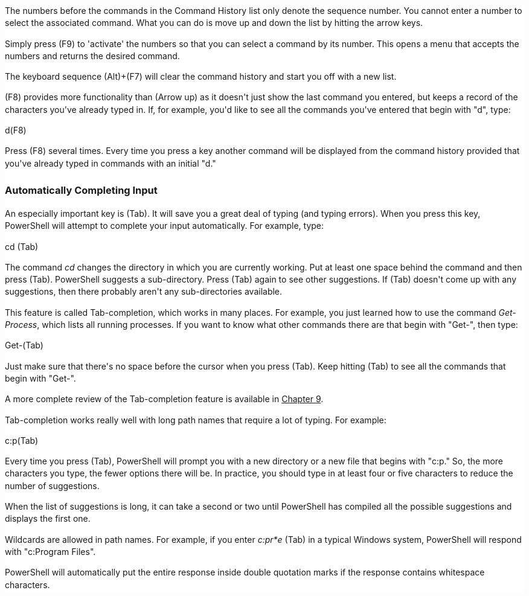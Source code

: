 The numbers before the commands in the Command History list only denote the sequence number. You cannot enter a number to select the associated command. What you can do is move up and down the list by hitting the arrow keys.

Simply press (F9) to 'activate' the numbers so that you can select a command by its number. This opens a menu that accepts the numbers and returns the desired command.

The keyboard sequence (Alt)+(F7) will clear the command history and start you off with a new list.

(F8) provides more functionality than (Arrow up) as it doesn't just show the last command you entered, but keeps a record of the characters you've already typed in. If, for example, you'd like to see all the commands you've entered that begin with "d", type:

d(F8)

Press (F8) several times. Every time you press a key another command will be displayed from the command history provided that you've already typed in commands with an initial "d."

### Automatically Completing Input

An especially important key is (Tab). It will save you a great deal of typing (and typing errors). When you press this key, PowerShell will attempt to complete your input automatically. For example, type:

cd (Tab)

The command _cd_ changes the directory in which you are currently working. Put at least one space behind the command and then press (Tab). PowerShell suggests a sub-directory. Press (Tab) again to see other suggestions. If (Tab) doesn't come up with any suggestions, then there probably aren't any sub-directories available.

This feature is called Tab-completion, which works in many places. For example, you just learned how to use the command _Get-Process_, which lists all running processes. If you want to know what other commands there are that begin with "Get-", then type:

Get-(Tab)

Just make sure that there's no space before the cursor when you press (Tab). Keep hitting (Tab) to see all the commands that begin with "Get-".

A more complete review of the Tab-completion feature is available in [Chapter 9][3].

Tab-completion works really well with long path names that require a lot of typing. For example:

c:p(Tab)

Every time you press (Tab), PowerShell will prompt you with a new directory or a new file that begins with "c:p." So, the more characters you type, the fewer options there will be. In practice, you should type in at least four or five characters to reduce the number of suggestions.

When the list of suggestions is long, it can take a second or two until PowerShell has compiled all the possible suggestions and displays the first one.

Wildcards are allowed in path names. For example, if you enter _c:pr*e_ (Tab) in a typical Windows system, PowerShell will respond with "c:Program Files".

PowerShell will automatically put the entire response inside double quotation marks if the response contains whitespace characters.


[1]: http://powershell.com/cs/cfs-file.ashx/__key/CommunityServer.Blogs.Components.WeblogFiles/ebook.images/Ch1_2D00_1.png
[2]: http://powershell.com/cs/cfs-file.ashx/__key/CommunityServer.Blogs.Components.WeblogFiles/ebook.images/Ch1_2D00_2.png
[3]: http://powershell.com/cs/blogs/ebookv2/archive/2012/03/06/chapter-9-functions.aspx
[4]: http://powershell.com/cs/cfs-file.ashx/__key/CommunityServer.Blogs.Components.WeblogFiles/ebook.images/Ch1_2D00_3.png
[5]: http://powershell.com/cs/cfs-file.ashx/__key/CommunityServer.Blogs.Components.WeblogFiles/ebook.images/Ch1_2D00_4.png
[6]: http://powershell.com/cs/cfs-file.ashx/__key/CommunityServer.Blogs.Components.WeblogFiles/ebook.images/Ch1_2D00_5.png
[7]: http://powershell.com/cs/cfs-file.ashx/__key/CommunityServer.Blogs.Components.WeblogFiles/ebook.images/Ch1_2D00_6.png
[8]: http://powershell.com/cs/cfs-file.ashx/__key/CommunityServer.Blogs.Components.WeblogFiles/ebook.images/Ch1_2D00_7.png
[9]: http://powershell.com/cs/cfs-file.ashx/__key/CommunityServer.Blogs.Components.WeblogFiles/ebook.images/Ch1_2D00_8.png
[10]: http://powershell.com/cs/blogs/ebookv2/archive/2012/03/06/chapter-10-scripts.aspx
[11]: http://powershell.com/cs/blogs/ebookv2/archive/2012/03/05/chapter-5-the-powershell-pipeline.aspx
[12]: http://powershell.com/cs/blogs/ebookv2/archive/2012/02/02/chapter-3-variables.aspx